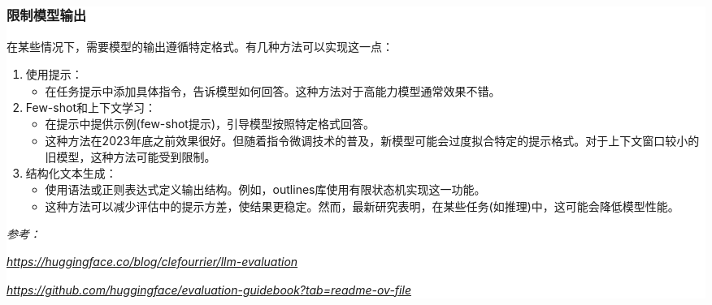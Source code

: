 

### 限制模型输出

在某些情况下，需要模型的输出遵循特定格式。有几种方法可以实现这一点：

1. 使用提示：
   - 在任务提示中添加具体指令，告诉模型如何回答。这种方法对于高能力模型通常效果不错。
2. Few-shot和上下文学习：
   - 在提示中提供示例(few-shot提示)，引导模型按照特定格式回答。
   - 这种方法在2023年底之前效果很好。但随着指令微调技术的普及，新模型可能会过度拟合特定的提示格式。对于上下文窗口较小的旧模型，这种方法可能受到限制。
3. 结构化文本生成：
   - 使用语法或正则表达式定义输出结构。例如，outlines库使用有限状态机实现这一功能。
   - 这种方法可以减少评估中的提示方差，使结果更稳定。然而，最新研究表明，在某些任务(如推理)中，这可能会降低模型性能。





*参考：*

*https://huggingface.co/blog/clefourrier/llm-evaluation*

*https://github.com/huggingface/evaluation-guidebook?tab=readme-ov-file*